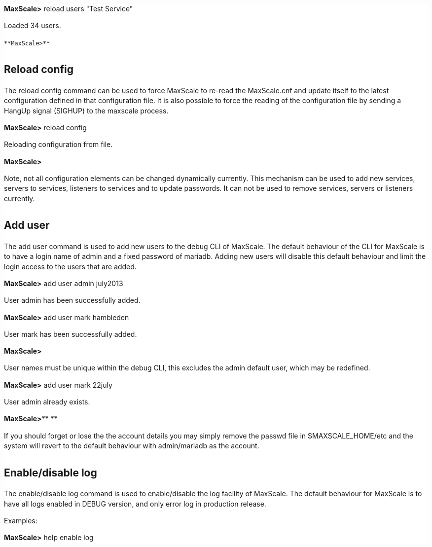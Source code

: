 **MaxScale>** reload users "Test Service"

Loaded 34 users.

	**MaxScale>**

## Reload config

The reload config command can be used to force MaxScale to re-read the MaxScale.cnf and update itself to the latest configuration defined in that configuration file. It is also possible to force the reading of the configuration file by sending a HangUp signal (SIGHUP) to the maxscale process.

**MaxScale>** reload config

Reloading configuration from file.

**MaxScale>** 

Note, not all configuration elements can be changed dynamically currently. This mechanism can be used to add new services, servers to services, listeners to services and to update passwords. It can not be used to remove services, servers or listeners currently.

## Add user

The add user command is used to add new users to the debug CLI of MaxScale. The default behaviour of the CLI for MaxScale is to have a login name of admin and a fixed password of mariadb. Adding new users will disable this default behaviour and limit the login access to the users that are added.

**MaxScale>** add user admin july2013

User admin has been successfully added.

**MaxScale>** add user mark hambleden

User mark has been successfully added.

**MaxScale>** 

User names must be unique within the debug CLI, this excludes the admin default user, which may be redefined.

**MaxScale>** add user mark 22july 

User admin already exists.

**MaxScale>**** **

If you should forget or lose the the account details you may simply remove the passwd file in $MAXSCALE_HOME/etc and the system will revert to the default behaviour with admin/mariadb as the account.

## Enable/disable log

The enable/disable log command is used to enable/disable the log facility of MaxScale. The default behaviour for MaxScale is to have all logs enabled in DEBUG version, and only error log in production release.

Examples:

**MaxScale>** help enable log
